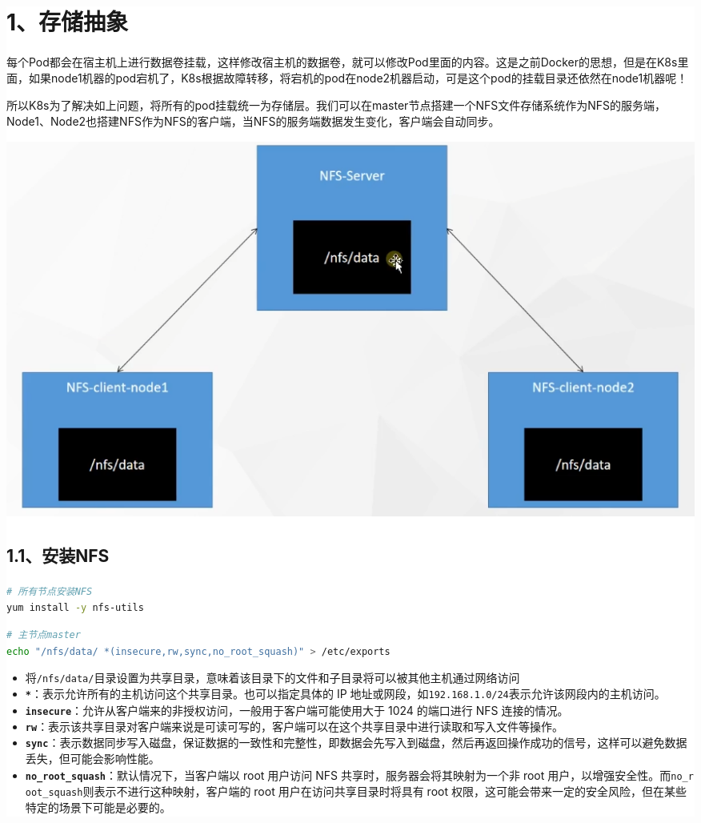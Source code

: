 


# 1、存储抽象

每个Pod都会在宿主机上进行数据卷挂载，这样修改宿主机的数据卷，就可以修改Pod里面的内容。这是之前Docker的思想，但是在K8s里面，如果node1机器的pod宕机了，K8s根据故障转移，将宕机的pod在node2机器启动，可是这个pod的挂载目录还依然在node1机器呢！

所以K8s为了解决如上问题，将所有的pod挂载统一为存储层。我们可以在master节点搭建一个NFS文件存储系统作为NFS的服务端，Node1、Node2也搭建NFS作为NFS的客户端，当NFS的服务端数据发生变化，客户端会自动同步。

![](云原生(二).assets/1.png)



## 1.1、安装NFS

```bash
# 所有节点安装NFS
yum install -y nfs-utils
```

```bash
# 主节点master
echo "/nfs/data/ *(insecure,rw,sync,no_root_squash)" > /etc/exports
```

- 将`/nfs/data/`目录设置为共享目录，意味着该目录下的文件和子目录将可以被其他主机通过网络访问
- **`*`**：表示允许所有的主机访问这个共享目录。也可以指定具体的 IP 地址或网段，如`192.168.1.0/24`表示允许该网段内的主机访问。
- **`insecure`**：允许从客户端来的非授权访问，一般用于客户端可能使用大于 1024 的端口进行 NFS 连接的情况。
- **`rw`**：表示该共享目录对客户端来说是可读可写的，客户端可以在这个共享目录中进行读取和写入文件等操作。
- **`sync`**：表示数据同步写入磁盘，保证数据的一致性和完整性，即数据会先写入到磁盘，然后再返回操作成功的信号，这样可以避免数据丢失，但可能会影响性能。
- **`no_root_squash`**：默认情况下，当客户端以 root 用户访问 NFS 共享时，服务器会将其映射为一个非 root 用户，以增强安全性。而`no_root_squash`则表示不进行这种映射，客户端的 root 用户在访问共享目录时将具有 root 权限，这可能会带来一定的安全风险，但在某些特定的场景下可能是必要的。
